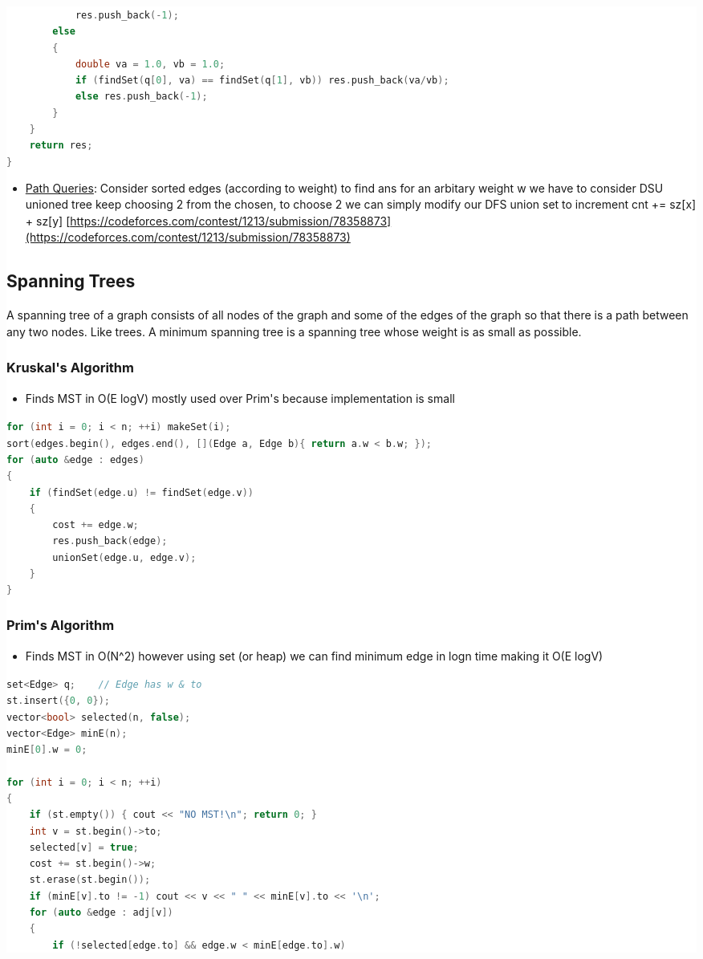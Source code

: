 ```cpp
            res.push_back(-1);
        else
        {
            double va = 1.0, vb = 1.0;
            if (findSet(q[0], va) == findSet(q[1], vb)) res.push_back(va/vb);
            else res.push_back(-1);
        }
    }
    return res;
}
```

* [Path Queries](https://codeforces.com/contest/1213/problem/G): Consider sorted edges \(according to weight\) to find ans for an arbitary weight w we have to consider DSU unioned tree keep choosing 2 from the chosen, to choose 2 we can simply modify our DFS union set to increment cnt += sz\[x\] + sz\[y\] [https://codeforces.com/contest/1213/submission/78358873](https://codeforces.com/contest/1213/submission/78358873)

## Spanning Trees

A spanning tree of a graph consists of all nodes of the graph and some of the edges of the graph so that there is a path between any two nodes. Like trees. A minimum spanning tree is a spanning tree whose weight is as small as possible.

### Kruskal's Algorithm

* Finds MST in O\(E logV\) mostly used over Prim's because implementation is small

```cpp
for (int i = 0; i < n; ++i) makeSet(i);
sort(edges.begin(), edges.end(), [](Edge a, Edge b){ return a.w < b.w; });
for (auto &edge : edges)
{
    if (findSet(edge.u) != findSet(edge.v))
    {
        cost += edge.w;
        res.push_back(edge);
        unionSet(edge.u, edge.v);
    }
}
```

### Prim's Algorithm

* Finds MST in O\(N^2\) however using set \(or heap\) we can find minimum edge in logn time making it O\(E logV\)

```cpp
set<Edge> q;    // Edge has w & to
st.insert({0, 0});
vector<bool> selected(n, false);
vector<Edge> minE(n);
minE[0].w = 0;

for (int i = 0; i < n; ++i)
{
    if (st.empty()) { cout << "NO MST!\n"; return 0; }
    int v = st.begin()->to;
    selected[v] = true;
    cost += st.begin()->w;
    st.erase(st.begin());
    if (minE[v].to != -1) cout << v << " " << minE[v].to << '\n';
    for (auto &edge : adj[v])
    {
        if (!selected[edge.to] && edge.w < minE[edge.to].w)
```
